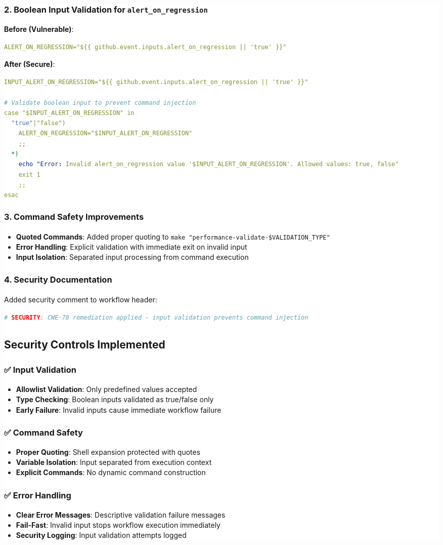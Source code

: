 ### 2. Boolean Input Validation for `alert_on_regression`

**Before (Vulnerable)**:
```yaml
ALERT_ON_REGRESSION="${{ github.event.inputs.alert_on_regression || 'true' }}"
```

**After (Secure)**:
```yaml
INPUT_ALERT_ON_REGRESSION="${{ github.event.inputs.alert_on_regression || 'true' }}"

# Validate boolean input to prevent command injection
case "$INPUT_ALERT_ON_REGRESSION" in
  "true"|"false")
    ALERT_ON_REGRESSION="$INPUT_ALERT_ON_REGRESSION"
    ;;
  *)
    echo "Error: Invalid alert_on_regression value '$INPUT_ALERT_ON_REGRESSION'. Allowed values: true, false"
    exit 1
    ;;
esac
```

### 3. Command Safety Improvements

- **Quoted Commands**: Added proper quoting to `make "performance-validate-$VALIDATION_TYPE"`
- **Error Handling**: Explicit validation with immediate exit on invalid input
- **Input Isolation**: Separated input processing from command execution

### 4. Security Documentation

Added security comment to workflow header:
```yaml
# SECURITY: CWE-78 remediation applied - input validation prevents command injection
```

## Security Controls Implemented

### ✅ Input Validation
- **Allowlist Validation**: Only predefined values accepted
- **Type Checking**: Boolean inputs validated as true/false only
- **Early Failure**: Invalid inputs cause immediate workflow failure

### ✅ Command Safety
- **Proper Quoting**: Shell expansion protected with quotes
- **Variable Isolation**: Input separated from execution context
- **Explicit Commands**: No dynamic command construction

### ✅ Error Handling
- **Clear Error Messages**: Descriptive validation failure messages
- **Fail-Fast**: Invalid input stops workflow execution immediately
- **Security Logging**: Input validation attempts logged
